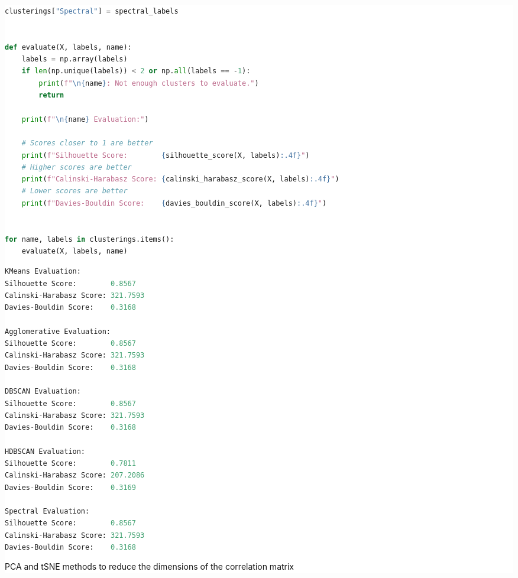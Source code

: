 ```python
clusterings["Spectral"] = spectral_labels


def evaluate(X, labels, name):
    labels = np.array(labels)
    if len(np.unique(labels)) < 2 or np.all(labels == -1):
        print(f"\n{name}: Not enough clusters to evaluate.")
        return
    
    print(f"\n{name} Evaluation:")
    
    # Scores closer to 1 are better
    print(f"Silhouette Score:        {silhouette_score(X, labels):.4f}")
    # Higher scores are better
    print(f"Calinski-Harabasz Score: {calinski_harabasz_score(X, labels):.4f}")
    # Lower scores are better
    print(f"Davies-Bouldin Score:    {davies_bouldin_score(X, labels):.4f}")


for name, labels in clusterings.items():
    evaluate(X, labels, name)
```

```python
KMeans Evaluation:
Silhouette Score:        0.8567
Calinski-Harabasz Score: 321.7593
Davies-Bouldin Score:    0.3168

Agglomerative Evaluation:
Silhouette Score:        0.8567
Calinski-Harabasz Score: 321.7593
Davies-Bouldin Score:    0.3168

DBSCAN Evaluation:
Silhouette Score:        0.8567
Calinski-Harabasz Score: 321.7593
Davies-Bouldin Score:    0.3168

HDBSCAN Evaluation:
Silhouette Score:        0.7811
Calinski-Harabasz Score: 207.2086
Davies-Bouldin Score:    0.3169

Spectral Evaluation:
Silhouette Score:        0.8567
Calinski-Harabasz Score: 321.7593
Davies-Bouldin Score:    0.3168
```


PCA and tSNE methods to reduce the dimensions of the correlation matrix
